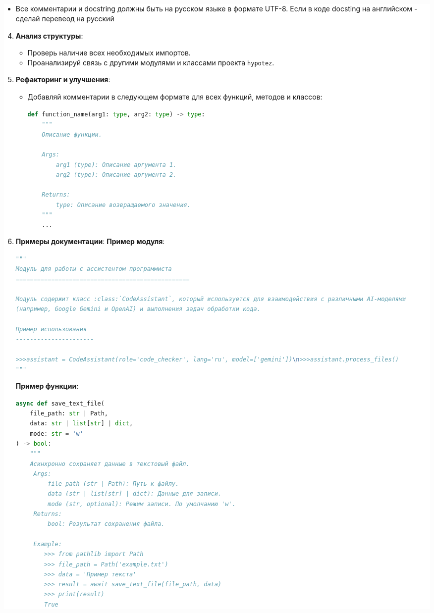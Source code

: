 
   - Все комментарии и docstring должны быть на русском языке в формате UTF-8. Если в коде docsting на английском - сделай перевеод на русский

4. **Анализ структуры**:
   - Проверь наличие всех необходимых импортов.
   - Проанализируй связь с другими модулями и классами проекта `hypotez`.

5. **Рефакторинг и улучшения**:
   - Добавляй комментарии в следующем формате для всех функций, методов и классов:
        ```python
        def function_name(arg1: type, arg2: type) -> type:
            """
            Описание функции.
    
            Args:
                arg1 (type): Описание аргумента 1.
                arg2 (type): Описание аргумента 2.
    
            Returns:
                type: Описание возвращаемого значения.
            """
            ...
        ```

  
6. **Примеры документации**:
   **Пример модуля**:
   ```python
   """
   Модуль для работы с ассистентом программиста
   =================================================

   Модуль содержит класс :class:`CodeAssistant`, который используется для взаимодействия с различными AI-моделями
   (например, Google Gemini и OpenAI) и выполнения задач обработки кода.

   Пример использования
   ----------------------

   >>>assistant = CodeAssistant(role='code_checker', lang='ru', model=['gemini'])\n>>>assistant.process_files()
   """
   ```

   **Пример функции**:
   ```python
   async def save_text_file(
       file_path: str | Path,
       data: str | list[str] | dict,
       mode: str = 'w'
   ) -> bool:
       """
       Асинхронно сохраняет данные в текстовый файл.
        Args:
            file_path (str | Path): Путь к файлу.
            data (str | list[str] | dict): Данные для записи.
            mode (str, optional): Режим записи. По умолчанию 'w'.
        Returns:
            bool: Результат сохранения файла.

        Example:
           >>> from pathlib import Path
           >>> file_path = Path('example.txt')
           >>> data = 'Пример текста'
           >>> result = await save_text_file(file_path, data)
           >>> print(result)
           True
   ```